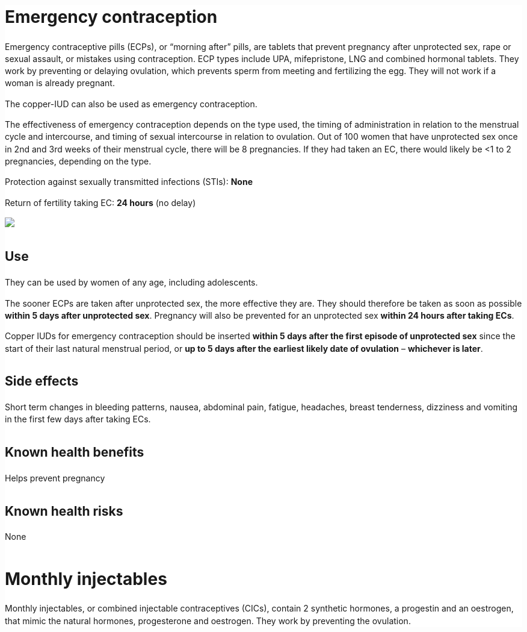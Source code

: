 # Emergency contraception

Emergency contraceptive pills (ECPs), or “morning after” pills, are tablets that prevent pregnancy after unprotected sex, rape or sexual assault, or mistakes using contraception. ECP types include UPA, mifepristone, LNG and combined hormonal tablets. They work by preventing or delaying ovulation, which prevents sperm from meeting and fertilizing the egg. They will not work if a woman is already pregnant.   
  
The copper-IUD can also be used as emergency contraception.   
  
The effectiveness of emergency contraception depends on the type used, the timing of administration in relation to the menstrual cycle and intercourse, and timing of sexual intercourse in relation to ovulation. Out of 100 women that have unprotected sex once in 2nd and 3rd weeks of their menstrual cycle, there will be 8 pregnancies. If they had taken an EC, there would likely be <1 to 2 pregnancies, depending on the type.   
  
Protection against sexually transmitted infections (STIs): **None**   
  
Return of fertility taking EC: **24 hours** (no delay)

![](/icon/actioncard/emergency_contraceptives)

## Use

They can be used by women of any age, including adolescents.   
  
The sooner ECPs are taken after unprotected sex, the more effective they are. They should therefore be taken as soon as possible **within 5 days after unprotected sex**. Pregnancy will also be prevented for an unprotected sex **within 24 hours after taking ECs**.   
  
Copper IUDs for emergency contraception should be inserted **within 5 days after the first episode of unprotected sex** since the start of their last natural menstrual period, or **up to 5 days after the earliest likely date of ovulation** – **whichever is later**.

## Side effects

Short term changes in bleeding patterns, nausea, abdominal pain, fatigue, headaches, breast tenderness, dizziness and vomiting in the first few days after taking ECs.

## Known health benefits

Helps prevent pregnancy

## Known health risks

None

# Monthly injectables

Monthly injectables, or combined injectable contraceptives (CICs), contain 2 synthetic hormones, a progestin and an oestrogen, that mimic the natural hormones, progesterone and oestrogen. They work by preventing the ovulation.  
  